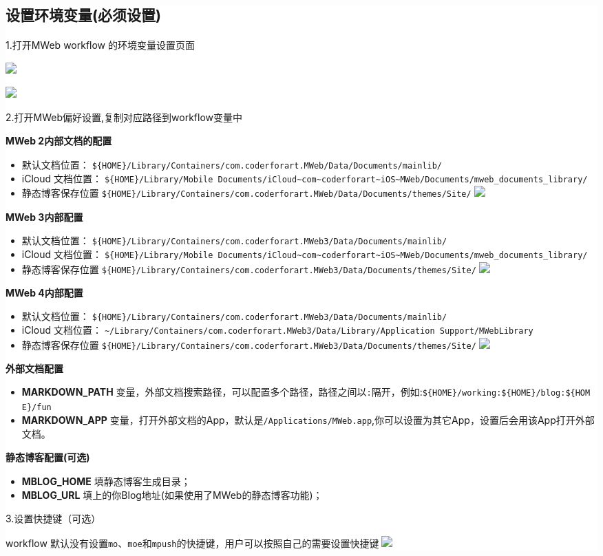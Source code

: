 ## 设置环境变量(必须设置)

1.打开MWeb workflow 的环境变量设置页面

![](media/15064049765164/15111282683804.jpg)

![](media/15064049765164/15111283626588.jpg)

2.打开MWeb偏好设置,复制对应路径到workflow变量中

**MWeb 2内部文档的配置**
* 默认文档位置：
`${HOME}/Library/Containers/com.coderforart.MWeb/Data/Documents/mainlib/`
* iCloud 文档位置：
`${HOME}/Library/Mobile Documents/iCloud~com~coderforart~iOS~MWeb/Documents/mweb_documents_library/`
* 静态博客保存位置
`${HOME}/Library/Containers/com.coderforart.MWeb/Data/Documents/themes/Site/`
![](media/15064049765164/15111287325474.jpg)

**MWeb 3内部配置**
* 默认文档位置：
`${HOME}/Library/Containers/com.coderforart.MWeb3/Data/Documents/mainlib/`
* iCloud 文档位置：
`${HOME}/Library/Mobile Documents/iCloud~com~coderforart~iOS~MWeb/Documents/mweb_documents_library/`
* 静态博客保存位置
`${HOME}/Library/Containers/com.coderforart.MWeb3/Data/Documents/themes/Site/`
![](media/15335343681756.jpg)

**MWeb 4内部配置**
* 默认文档位置：
`${HOME}/Library/Containers/com.coderforart.MWeb3/Data/Documents/mainlib/`
* iCloud 文档位置：
`~/Library/Containers/com.coderforart.MWeb3/Data/Library/Application Support/MWebLibrary`
* 静态博客保存位置
`${HOME}/Library/Containers/com.coderforart.MWeb3/Data/Documents/themes/Site/`
![](media/15335343681756.jpg)

**外部文档配置**
* **MARKDOWN_PATH** 变量，外部文档搜索路径，可以配置多个路径，路径之间以`:`隔开，例如:`${HOME}/working:${HOME}/blog:${HOME}/fun`
* **MARKDOWN_APP** 变量，打开外部文档的App，默认是`/Applications/MWeb.app`,你可以设置为其它App，设置后会用该App打开外部文档。

**静态博客配置(可选)**
* **MBLOG_HOME** 填静态博客生成目录；
* **MBLOG_URL** 填上的你Blog地址(如果使用了MWeb的静态博客功能)；

3.设置快捷键（可选）

workflow 默认没有设置`mo`、`moe`和`mpush`的快捷键，用户可以按照自己的需要设置快捷键
![](media/15064049765164/15111313608850.jpg)
